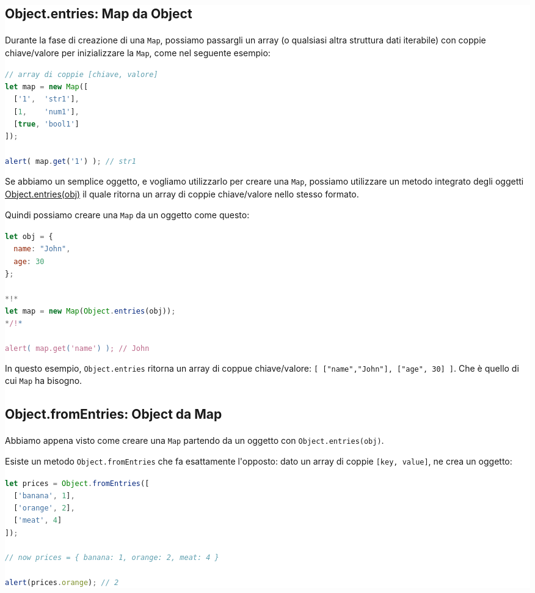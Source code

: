 ## Object.entries: Map da Object

Durante la fase di creazione di una `Map`, possiamo passargli un array (o qualsiasi altra struttura dati iterabile) con coppie chiave/valore per inizializzare la `Map`, come nel seguente esempio:

```js run
// array di coppie [chiave, valore] 
let map = new Map([
  ['1',  'str1'],
  [1,    'num1'],
  [true, 'bool1']
]);

alert( map.get('1') ); // str1
```

Se abbiamo un semplice oggetto, e vogliamo utilizzarlo per creare una `Map`, possiamo utilizzare un metodo integrato degli oggetti [Object.entries(obj)](mdn:js/Object/entries) il quale ritorna un array di coppie chiave/valore nello stesso formato.

Quindi possiamo creare una `Map` da un oggetto come questo:

```js run
let obj = {
  name: "John",
  age: 30
};

*!*
let map = new Map(Object.entries(obj));
*/!*

alert( map.get('name') ); // John
```

In questo esempio, `Object.entries` ritorna un array di coppue chiave/valore: `[ ["name","John"], ["age", 30] ]`. Che è quello di cui `Map` ha bisogno.


## Object.fromEntries: Object da Map

Abbiamo appena visto come creare una `Map` partendo da un oggetto con `Object.entries(obj)`.

Esiste un metodo `Object.fromEntries` che fa esattamente l'opposto: dato un array di coppie `[key, value]`, ne crea un oggetto:

```js run
let prices = Object.fromEntries([
  ['banana', 1],
  ['orange', 2],
  ['meat', 4]
]);

// now prices = { banana: 1, orange: 2, meat: 4 }

alert(prices.orange); // 2
```
